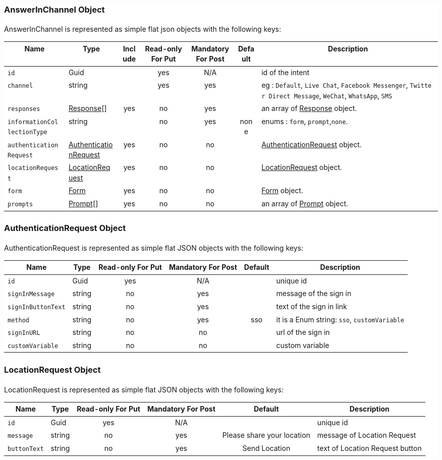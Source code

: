 

### AnswerInChannel Object
AnswerInChannel is represented as simple flat json objects with the following keys:

|Name| Type| Include | Read-only For Put |Mandatory For Post | Default | Description   |
| - | - | :-: | :-: | :-:| :-: | - | 
| `id` | Guid  | | yes | N/A | | id of the intent |
| `channel` | string  | |  yes | yes | | eg :  `Default`, `Live Chat`, `Facebook Messenger`, `Twitter Direct Message`, `WeChat`, `WhatsApp`, `SMS` |
|`responses`| [Response](#response-object)[] | yes |  no | yes | | an array of [Response](#response-object) object.  |
|`informationCollectionType` | string |  | no | yes | none | enums :  `form`, `prompt`,`none`. | 
|`authenticationRequest`| [AuthenticationRequest](#AuthenticationRequest-Object)| yes |  no |no | |[AuthenticationRequest](#AuthenticationRequest-Object) object. |
|`locationRequest`| [LocationRequest](#LocationRequest-Object)| yes | no |no | | [LocationRequest](#LocationRequest-Object) object. |
| `form` | [Form](#Form-Object)  | yes | no | no |  |[Form](#Form-Object) object. |
| `prompts` | [Prompt](#Prompt-Object)[]  | yes | no | no | | an array of  [Prompt](#Prompt-Object) object. |


### AuthenticationRequest Object

  AuthenticationRequest is represented as simple flat JSON objects with the following keys:  

  | Name | Type | Read-only For Put |Mandatory For Post | Default | Description |    
  | - | - | :-: | :-: | :-: | - | 
  | `id` | Guid  | yes | N/A | | unique id |
  | `signInMessage` | string  | no | yes | | message of the sign in |
  | `signInButtonText` | string  | no | yes | | text of the sign in link |
  | `method` | string  | no | yes | sso | it is a Enum string: `sso`, `customVariable` |
  | `signInURL` | string  | no | no | | url of the sign in |
  | `customVariable` | string  | no | no | | custom variable |


### LocationRequest Object

  LocationRequest is represented as simple flat JSON objects with the following keys:  

  | Name | Type | Read-only For Put |Mandatory For Post | Default |Description |    
  | - | - | :-: | :-: | :-: | - | 
  | `id` | Guid  | yes | N/A | | unique id |
  | `message` | string  | no | yes | Please share your location | message of Location Request |
  | `buttonText` | string  | no | yes | Send Location | text of Location Request button |  
